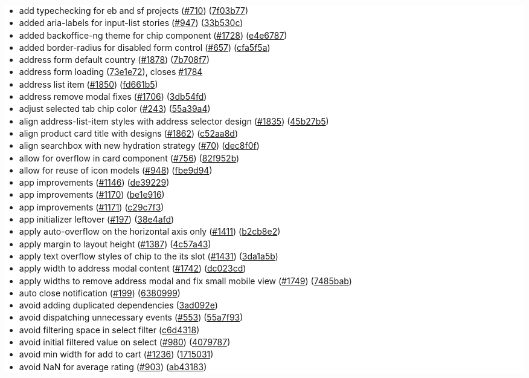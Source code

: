 * add typechecking for eb and sf projects ([#710](https://github.com/spryker/oryx/issues/710)) ([7f03b77](https://github.com/spryker/oryx/commit/7f03b779262c36717ce7d9c6a89de4ff277517e7))
* added aria-labels for input-list stories ([#947](https://github.com/spryker/oryx/issues/947)) ([33b530c](https://github.com/spryker/oryx/commit/33b530c4837e947b88d99fb8d1d6996436a07d9d))
* added backoffice-ng theme for chip component ([#1728](https://github.com/spryker/oryx/issues/1728)) ([e4e6787](https://github.com/spryker/oryx/commit/e4e6787dfd6b391b424ab98c84f863daba377a66))
* added border-radius for disabled form control ([#657](https://github.com/spryker/oryx/issues/657)) ([cfa5f5a](https://github.com/spryker/oryx/commit/cfa5f5ae4360bd88c5bd826db91ba56cec026186))
* address form default country ([#1878](https://github.com/spryker/oryx/issues/1878)) ([7b708f7](https://github.com/spryker/oryx/commit/7b708f7e493dd13deeaa9d4a631ef295295f5709))
* address form loading ([73e1e72](https://github.com/spryker/oryx/commit/73e1e726c9e748c90db30c0a2d14311a0678ea25)), closes [#1784](https://github.com/spryker/oryx/issues/1784)
* address list item ([#1850](https://github.com/spryker/oryx/issues/1850)) ([fd661b5](https://github.com/spryker/oryx/commit/fd661b53e941c0d7c3d180e7adbcc18cf3958383))
* address remove modal fixes ([#1706](https://github.com/spryker/oryx/issues/1706)) ([3db54fd](https://github.com/spryker/oryx/commit/3db54fdadba9c5f0b01bf6af3d437acabf139e08))
* adjust selected tab chip color ([#243](https://github.com/spryker/oryx/issues/243)) ([55a39a4](https://github.com/spryker/oryx/commit/55a39a49abae746099555d2f6735f3b81d975e4c))
* align address-list-item styles with address selector design ([#1835](https://github.com/spryker/oryx/issues/1835)) ([45b27b5](https://github.com/spryker/oryx/commit/45b27b55280334c590693f7e15dcf19395f47934))
* align product card title with designs ([#1862](https://github.com/spryker/oryx/issues/1862)) ([c52aa8d](https://github.com/spryker/oryx/commit/c52aa8dcd62f020377bb081ffb1cab35cb4c09bd))
* align searchbox with new hydration strategy ([#70](https://github.com/spryker/oryx/issues/70)) ([dec8f0f](https://github.com/spryker/oryx/commit/dec8f0f77b9e32998a6673dcbec6c5df44fabaab))
* allow for overflow in card component ([#756](https://github.com/spryker/oryx/issues/756)) ([82f952b](https://github.com/spryker/oryx/commit/82f952b9c70641686a00c699a1941b9d806562bd))
* allow for reuse of icon models ([#948](https://github.com/spryker/oryx/issues/948)) ([fbe9d94](https://github.com/spryker/oryx/commit/fbe9d94d70740aa304891325e2d1d9b9fa3048b6))
* app improvements ([#1146](https://github.com/spryker/oryx/issues/1146)) ([de39229](https://github.com/spryker/oryx/commit/de39229d7d7d7114d196d8dfa7ca50f8fc284d08))
* app improvements ([#1170](https://github.com/spryker/oryx/issues/1170)) ([be1e916](https://github.com/spryker/oryx/commit/be1e916165bd34812dae8ccd280fb90d1234f87a))
* app improvements ([#1171](https://github.com/spryker/oryx/issues/1171)) ([c29c7f3](https://github.com/spryker/oryx/commit/c29c7f3ac0ceba93668614dadf0108973b7f56a2))
* app initializer leftover ([#197](https://github.com/spryker/oryx/issues/197)) ([38e4afd](https://github.com/spryker/oryx/commit/38e4afdf5a1ca52fb4783cffc0ca0eb6f2808ba8))
* apply auto-overflow on the horizontal axis only ([#1411](https://github.com/spryker/oryx/issues/1411)) ([b2cb8e2](https://github.com/spryker/oryx/commit/b2cb8e2797e57d1c2f4343a71fc0138fdabcc41d))
* apply margin to layout height ([#1387](https://github.com/spryker/oryx/issues/1387)) ([4c57a43](https://github.com/spryker/oryx/commit/4c57a4329f9771a4dfbefd00197688ee067b1ffa))
* apply text overflow styles of chip to the its slot ([#1431](https://github.com/spryker/oryx/issues/1431)) ([3da1a5b](https://github.com/spryker/oryx/commit/3da1a5b34c9b259fe9d695b99f3b65c9ae2e66a4))
* apply width to address modal content ([#1742](https://github.com/spryker/oryx/issues/1742)) ([dc023cd](https://github.com/spryker/oryx/commit/dc023cdfaa8b140a8fa8dd59863186f6f865194b))
* apply widths to remove address modal and fix small mobile view ([#1749](https://github.com/spryker/oryx/issues/1749)) ([7485bab](https://github.com/spryker/oryx/commit/7485bab2966c69d63646a039cb41d7ef8ca2e2f3))
* auto close notification ([#199](https://github.com/spryker/oryx/issues/199)) ([6380999](https://github.com/spryker/oryx/commit/638099991d6c6758b9a16c042e3ab424da2d3714))
* avoid adding duplicated dependencies  ([3ad092e](https://github.com/spryker/oryx/commit/3ad092e337c8f04f948bbf8ae87a8f7e180ae8e3))
* avoid dispatching unnecessary events ([#553](https://github.com/spryker/oryx/issues/553)) ([55a7f93](https://github.com/spryker/oryx/commit/55a7f933a1a0a0eba2636f7d1be26ddab6e32828))
* avoid filtering space in select filter ([c6d4318](https://github.com/spryker/oryx/commit/c6d4318150656a5a37fcc4025e1134365f275e75))
* avoid initial filtered value on select ([#980](https://github.com/spryker/oryx/issues/980)) ([4079787](https://github.com/spryker/oryx/commit/40797878c6b4703e03d04ee01544579f32800aec))
* avoid min width for add to cart ([#1236](https://github.com/spryker/oryx/issues/1236)) ([1715031](https://github.com/spryker/oryx/commit/17150316dda7cabf728224b03bb3f6240c304e15))
* avoid NaN for average rating ([#903](https://github.com/spryker/oryx/issues/903)) ([ab43183](https://github.com/spryker/oryx/commit/ab431835973b338fc68430d55b1678d60aa11516))